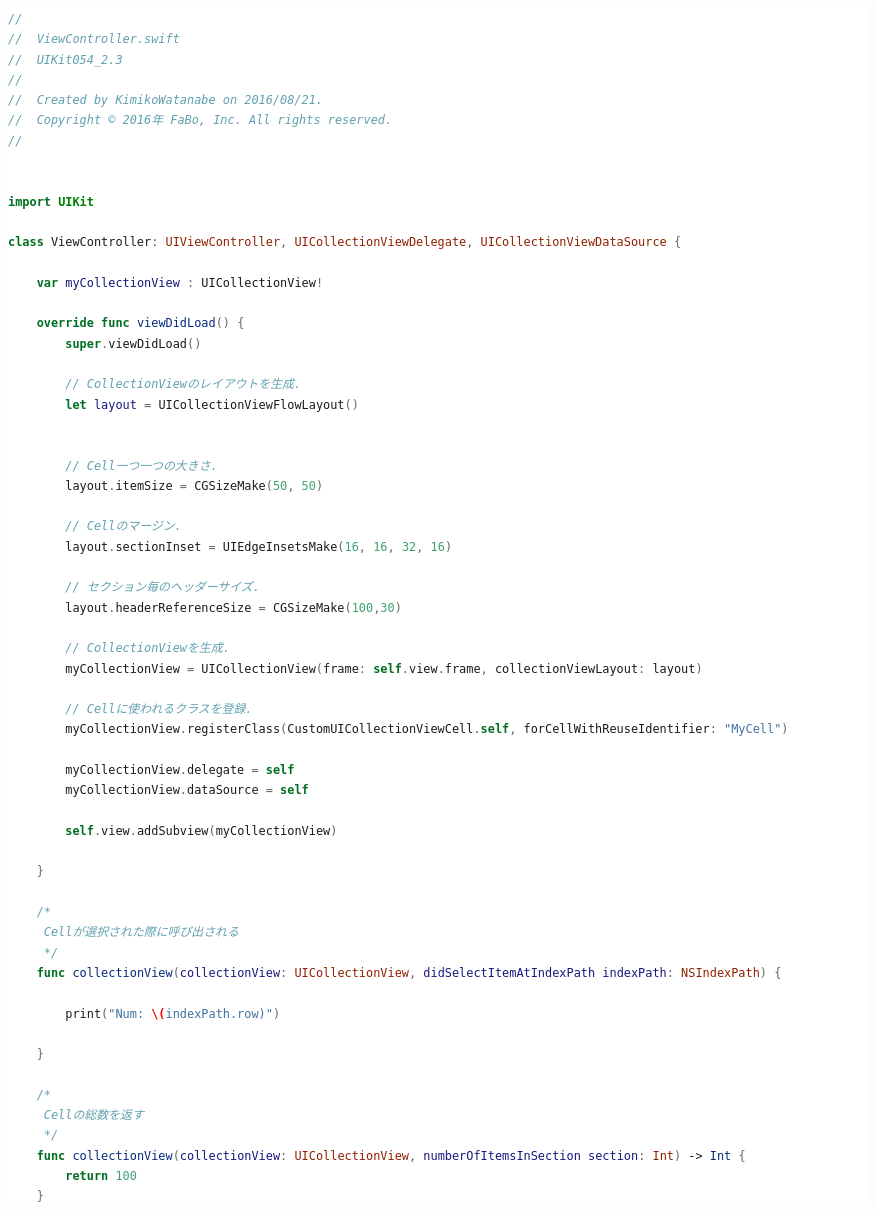 ```swift fct_label="Swift 2.3"
//
//  ViewController.swift
//  UIKit054_2.3
//
//  Created by KimikoWatanabe on 2016/08/21.
//  Copyright © 2016年 FaBo, Inc. All rights reserved.
//


import UIKit

class ViewController: UIViewController, UICollectionViewDelegate, UICollectionViewDataSource {

    var myCollectionView : UICollectionView!

    override func viewDidLoad() {
        super.viewDidLoad()

        // CollectionViewのレイアウトを生成.
        let layout = UICollectionViewFlowLayout()


        // Cell一つ一つの大きさ.
        layout.itemSize = CGSizeMake(50, 50)

        // Cellのマージン.
        layout.sectionInset = UIEdgeInsetsMake(16, 16, 32, 16)

        // セクション毎のヘッダーサイズ.
        layout.headerReferenceSize = CGSizeMake(100,30)

        // CollectionViewを生成.
        myCollectionView = UICollectionView(frame: self.view.frame, collectionViewLayout: layout)

        // Cellに使われるクラスを登録.
        myCollectionView.registerClass(CustomUICollectionViewCell.self, forCellWithReuseIdentifier: "MyCell")

        myCollectionView.delegate = self
        myCollectionView.dataSource = self

        self.view.addSubview(myCollectionView)

    }

    /*
     Cellが選択された際に呼び出される
     */
    func collectionView(collectionView: UICollectionView, didSelectItemAtIndexPath indexPath: NSIndexPath) {

        print("Num: \(indexPath.row)")

    }

    /*
     Cellの総数を返す
     */
    func collectionView(collectionView: UICollectionView, numberOfItemsInSection section: Int) -> Int {
        return 100
    }

```